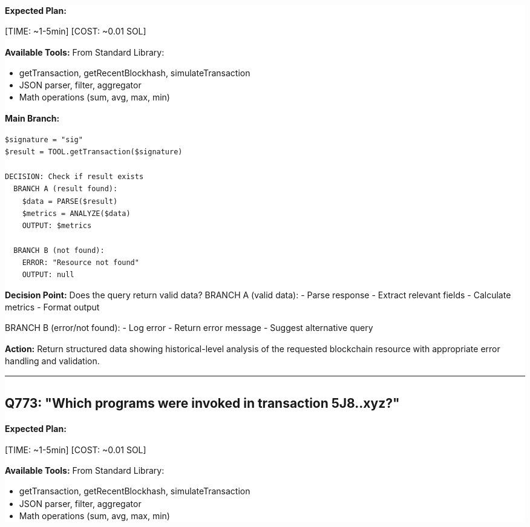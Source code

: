 **Expected Plan:**

[TIME: ~1-5min] [COST: ~0.01 SOL]

**Available Tools:**
From Standard Library:
  - getTransaction, getRecentBlockhash, simulateTransaction
  - JSON parser, filter, aggregator
  - Math operations (sum, avg, max, min)

**Main Branch:**
```
$signature = "sig"
$result = TOOL.getTransaction($signature)

DECISION: Check if result exists
  BRANCH A (result found):
    $data = PARSE($result)
    $metrics = ANALYZE($data)
    OUTPUT: $metrics

  BRANCH B (not found):
    ERROR: "Resource not found"
    OUTPUT: null
```

**Decision Point:** Does the query return valid data?
  BRANCH A (valid data):
    - Parse response
    - Extract relevant fields
    - Calculate metrics
    - Format output

  BRANCH B (error/not found):
    - Log error
    - Return error message
    - Suggest alternative query

**Action:**
Return structured data showing historical-level analysis of the requested blockchain resource with appropriate error handling and validation.

---

## Q773: "Which programs were invoked in transaction 5J8..xyz?"

**Expected Plan:**

[TIME: ~1-5min] [COST: ~0.01 SOL]

**Available Tools:**
From Standard Library:
  - getTransaction, getRecentBlockhash, simulateTransaction
  - JSON parser, filter, aggregator
  - Math operations (sum, avg, max, min)
